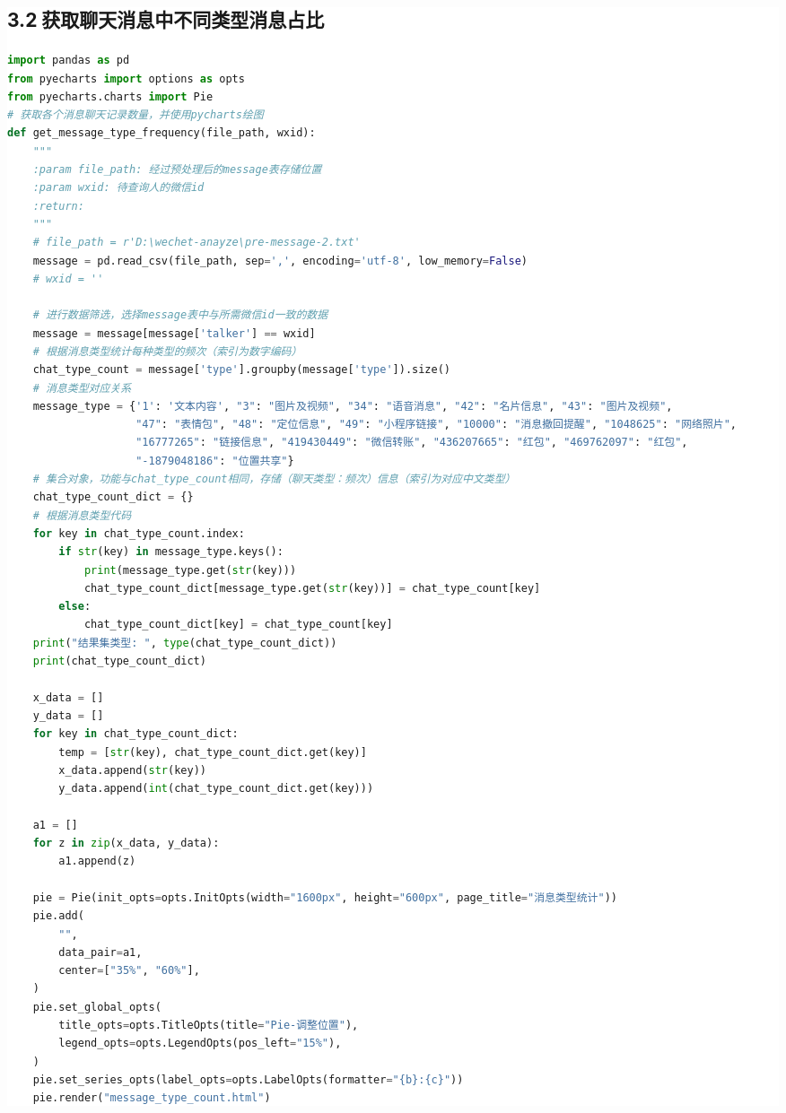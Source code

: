 ## 3.2 获取聊天消息中不同类型消息占比

~~~python
import pandas as pd
from pyecharts import options as opts
from pyecharts.charts import Pie
# 获取各个消息聊天记录数量，并使用pycharts绘图
def get_message_type_frequency(file_path, wxid):
    """
    :param file_path: 经过预处理后的message表存储位置
    :param wxid: 待查询人的微信id
    :return:
    """
    # file_path = r'D:\wechet-anayze\pre-message-2.txt'
    message = pd.read_csv(file_path, sep=',', encoding='utf-8', low_memory=False)
    # wxid = ''

    # 进行数据筛选，选择message表中与所需微信id一致的数据
    message = message[message['talker'] == wxid]
    # 根据消息类型统计每种类型的频次（索引为数字编码）
    chat_type_count = message['type'].groupby(message['type']).size()
    # 消息类型对应关系
    message_type = {'1': '文本内容', "3": "图片及视频", "34": "语音消息", "42": "名片信息", "43": "图片及视频",
                    "47": "表情包", "48": "定位信息", "49": "小程序链接", "10000": "消息撤回提醒", "1048625": "网络照片",
                    "16777265": "链接信息", "419430449": "微信转账", "436207665": "红包", "469762097": "红包",
                    "-1879048186": "位置共享"}
    # 集合对象，功能与chat_type_count相同，存储（聊天类型：频次）信息（索引为对应中文类型）
    chat_type_count_dict = {}
    # 根据消息类型代码
    for key in chat_type_count.index:
        if str(key) in message_type.keys():
            print(message_type.get(str(key)))
            chat_type_count_dict[message_type.get(str(key))] = chat_type_count[key]
        else:
            chat_type_count_dict[key] = chat_type_count[key]
    print("结果集类型: ", type(chat_type_count_dict))
    print(chat_type_count_dict)

    x_data = []
    y_data = []
    for key in chat_type_count_dict:
        temp = [str(key), chat_type_count_dict.get(key)]
        x_data.append(str(key))
        y_data.append(int(chat_type_count_dict.get(key)))

    a1 = []
    for z in zip(x_data, y_data):
        a1.append(z)

    pie = Pie(init_opts=opts.InitOpts(width="1600px", height="600px", page_title="消息类型统计"))
    pie.add(
        "",
        data_pair=a1,
        center=["35%", "60%"],
    )
    pie.set_global_opts(
        title_opts=opts.TitleOpts(title="Pie-调整位置"),
        legend_opts=opts.LegendOpts(pos_left="15%"),
    )
    pie.set_series_opts(label_opts=opts.LabelOpts(formatter="{b}:{c}"))
    pie.render("message_type_count.html")

~~~
